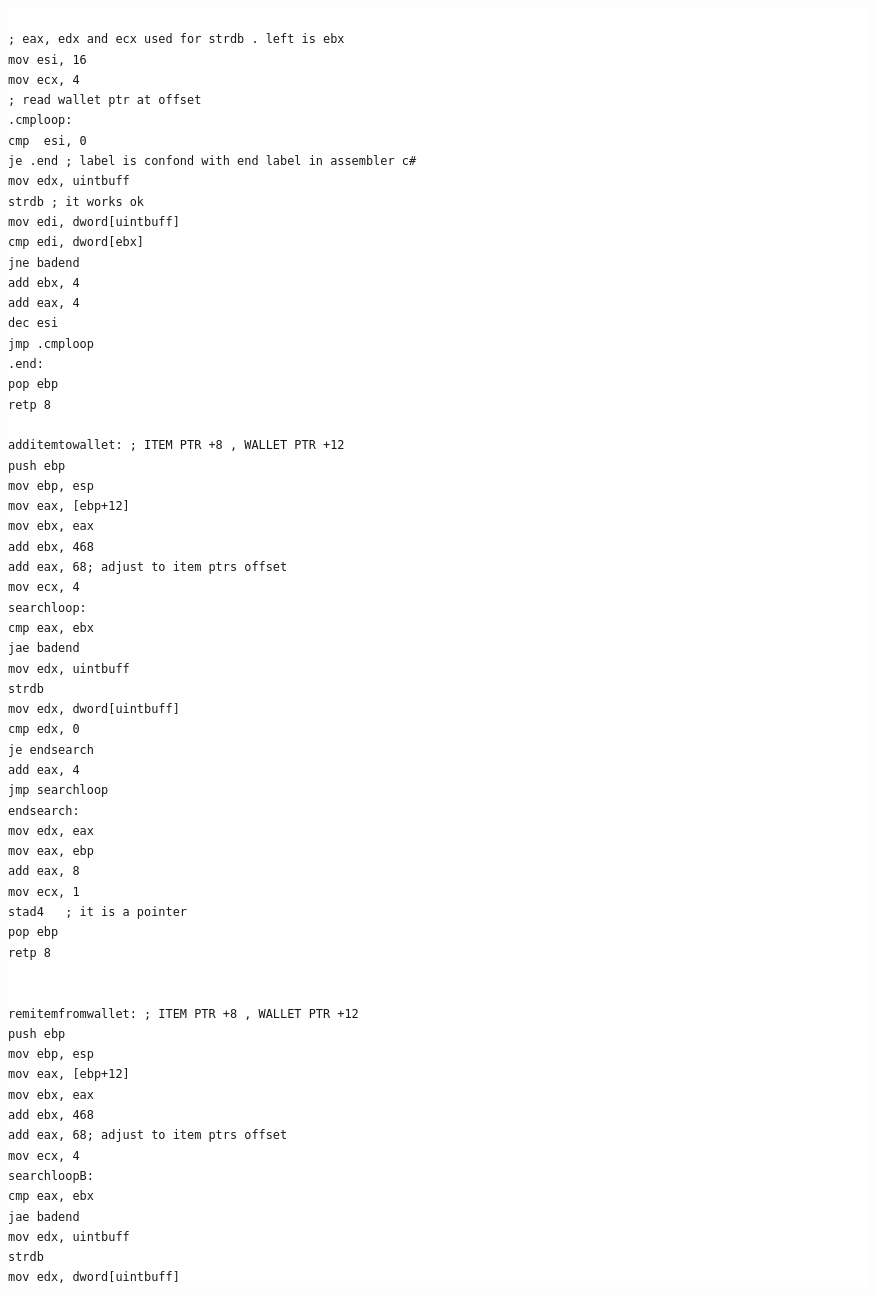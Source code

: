 ```

; eax, edx and ecx used for strdb . left is ebx 
mov esi, 16
mov ecx, 4
; read wallet ptr at offset 
.cmploop:
cmp  esi, 0
je .end ; label is confond with end label in assembler c#
mov edx, uintbuff
strdb ; it works ok 
mov edi, dword[uintbuff]
cmp edi, dword[ebx]
jne badend
add ebx, 4
add eax, 4
dec esi
jmp .cmploop
.end:
pop ebp
retp 8 

additemtowallet: ; ITEM PTR +8 , WALLET PTR +12
push ebp
mov ebp, esp
mov eax, [ebp+12]
mov ebx, eax
add ebx, 468
add eax, 68; adjust to item ptrs offset
mov ecx, 4
searchloop: 
cmp eax, ebx
jae badend
mov edx, uintbuff
strdb
mov edx, dword[uintbuff]
cmp edx, 0
je endsearch
add eax, 4
jmp searchloop
endsearch: 
mov edx, eax
mov eax, ebp
add eax, 8
mov ecx, 1
stad4   ; it is a pointer
pop ebp
retp 8


remitemfromwallet: ; ITEM PTR +8 , WALLET PTR +12
push ebp
mov ebp, esp
mov eax, [ebp+12]
mov ebx, eax
add ebx, 468
add eax, 68; adjust to item ptrs offset
mov ecx, 4
searchloopB: 
cmp eax, ebx
jae badend
mov edx, uintbuff
strdb
mov edx, dword[uintbuff]
```